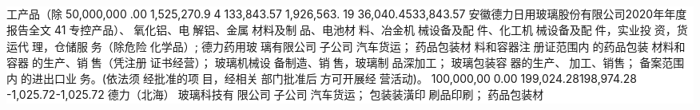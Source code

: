 工产品（除
50,000,000
.00
1,525,270.9
4
133,843.57
1,926,563.
19
36,040.4533,843.57
安徽德力日用玻璃股份有限公司2020年年度报告全文
41
专控产品）、
氧化铝、电
解铝、金属
材料及制
品、电池材
料、冶金机
械设备及配
件、化工机
械设备及配
件，实业投
资，货运代
理，仓储服
务（除危险
化学品）;
德力药用玻
璃有限公司
子公司
汽车货运；
药品包装材
料和容器注
册证范围内
的药品包装
材料和容器
的生产、销
售（凭注册
证书经营）；
玻璃机械设
备制造、销
售，玻璃制
品深加工；
玻璃包装容
器的生产、
加工、销售；
备案范围内
的进出口业
务。(依法须
经批准的项
目，经相关
部门批准后
方可开展经
营活动)。
100,000,00
0.00
199,024.28198,974.28
-1,025.72-1,025.72
德力（北海）
玻璃科技有
限公司
子公司
汽车货运；
包装装潢印
刷品印刷；
药品包装材